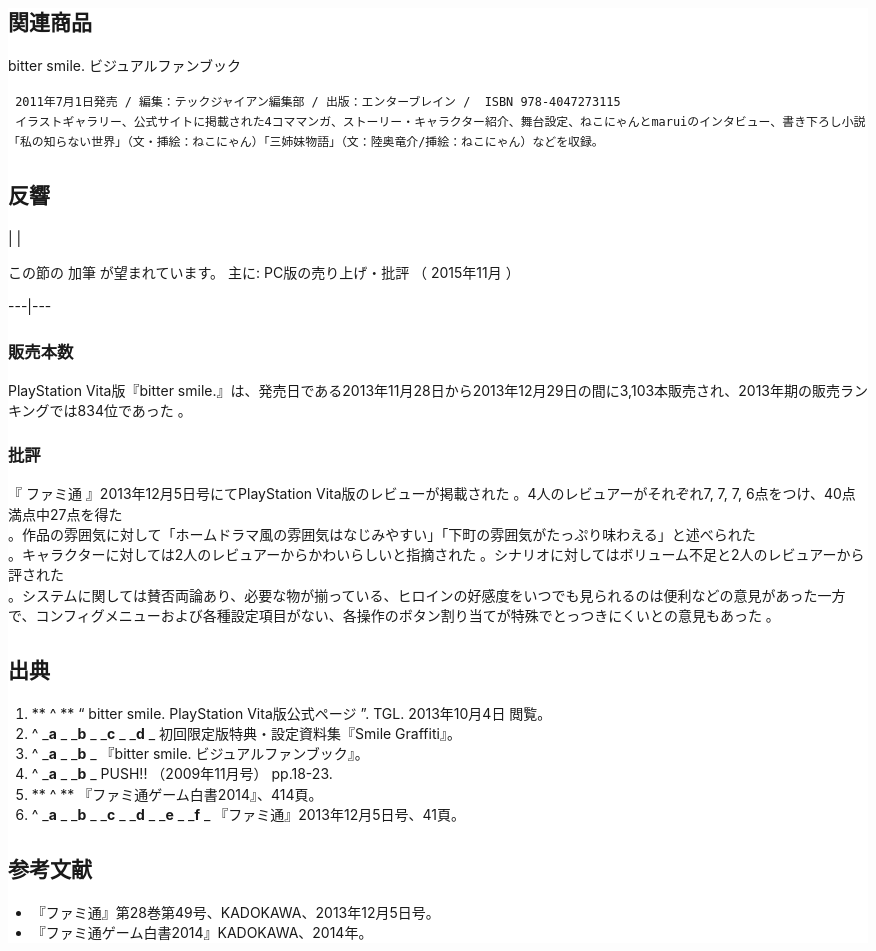 ##  関連商品  

bitter smile. ビジュアルファンブック

     2011年7月1日発売 / 編集：テックジャイアン編集部 / 出版：エンターブレイン /  ISBN 978-4047273115 
     イラストギャラリー、公式サイトに掲載された4コママンガ、ストーリー・キャラクター紹介、舞台設定、ねこにゃんとmaruiのインタビュー、書き下ろし小説「私の知らない世界」（文・挿絵：ねこにゃん）「三姉妹物語」（文：陸奥竜介/挿絵：ねこにゃん）などを収録。 

##  反響  

|  | 

この節の  加筆  が望まれています。  主に: PC版の売り上げ・批評  （  2015年11月  ）  
  
---|---  
  
###  販売本数  

PlayStation Vita版『bitter
smile.』は、発売日である2013年11月28日から2013年12月29日の間に3,103本販売され、2013年期の販売ランキングでは834位であった
  。

###  批評  

『  ファミ通  』2013年12月5日号にてPlayStation Vita版のレビューが掲載された    。4人のレビュアーがそれぞれ7, 7,
7, 6点をつけ、40点満点中27点を得た  
。作品の雰囲気に対して「ホームドラマ風の雰囲気はなじみやすい」「下町の雰囲気がたっぷり味わえる」と述べられた  
。キャラクターに対しては2人のレビュアーからかわいらしいと指摘された    。シナリオに対してはボリューム不足と2人のレビュアーから評された  
。システムに関しては賛否両論あり、必要な物が揃っている、ヒロインの好感度をいつでも見られるのは便利などの意見があった一方で、コンフィグメニューおよび各種設定項目がない、各操作のボタン割り当てが特殊でとっつきにくいとの意見もあった
  。

##  出典  

  1. ** ^  ** “  bitter smile. PlayStation Vita版公式ページ  ”. TGL.  2013年10月4日  閲覧。 
  2. ^  _**a** _ _**b** _ _**c** _ _**d** _ 初回限定版特典・設定資料集『Smile Graffiti』。 
  3. ^  _**a** _ _**b** _ 『bitter smile. ビジュアルファンブック』。 
  4. ^  _**a** _ _**b** _ PUSH!!  （2009年11月号） pp.18-23. 
  5. ** ^  ** 『ファミ通ゲーム白書2014』、414頁。 
  6. ^  _**a** _ _**b** _ _**c** _ _**d** _ _**e** _ _**f** _ 『ファミ通』2013年12月5日号、41頁。 

##  参考文献  

  * 『ファミ通』第28巻第49号、KADOKAWA、2013年12月5日号。 
  * 『ファミ通ゲーム白書2014』KADOKAWA、2014年。 

